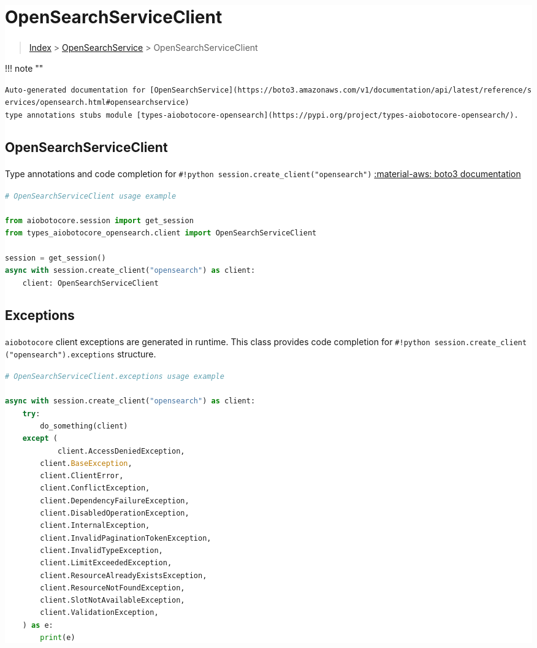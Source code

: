 # OpenSearchServiceClient

> [Index](../README.md) > [OpenSearchService](./README.md) > OpenSearchServiceClient

!!! note ""

    Auto-generated documentation for [OpenSearchService](https://boto3.amazonaws.com/v1/documentation/api/latest/reference/services/opensearch.html#opensearchservice)
    type annotations stubs module [types-aiobotocore-opensearch](https://pypi.org/project/types-aiobotocore-opensearch/).

## OpenSearchServiceClient

Type annotations and code completion for `#!python session.create_client("opensearch")`
[:material-aws: boto3 documentation](https://boto3.amazonaws.com/v1/documentation/api/latest/reference/services/opensearch.html#OpenSearchService.Client)

```python
# OpenSearchServiceClient usage example

from aiobotocore.session import get_session
from types_aiobotocore_opensearch.client import OpenSearchServiceClient

session = get_session()
async with session.create_client("opensearch") as client:
    client: OpenSearchServiceClient
```

## Exceptions


`aiobotocore` client exceptions are generated in runtime.
This class provides code completion for `#!python session.create_client("opensearch").exceptions` structure.

```python
# OpenSearchServiceClient.exceptions usage example

async with session.create_client("opensearch") as client:
    try:
        do_something(client)
    except (
            client.AccessDeniedException,
        client.BaseException,
        client.ClientError,
        client.ConflictException,
        client.DependencyFailureException,
        client.DisabledOperationException,
        client.InternalException,
        client.InvalidPaginationTokenException,
        client.InvalidTypeException,
        client.LimitExceededException,
        client.ResourceAlreadyExistsException,
        client.ResourceNotFoundException,
        client.SlotNotAvailableException,
        client.ValidationException,
    ) as e:
        print(e)
```
